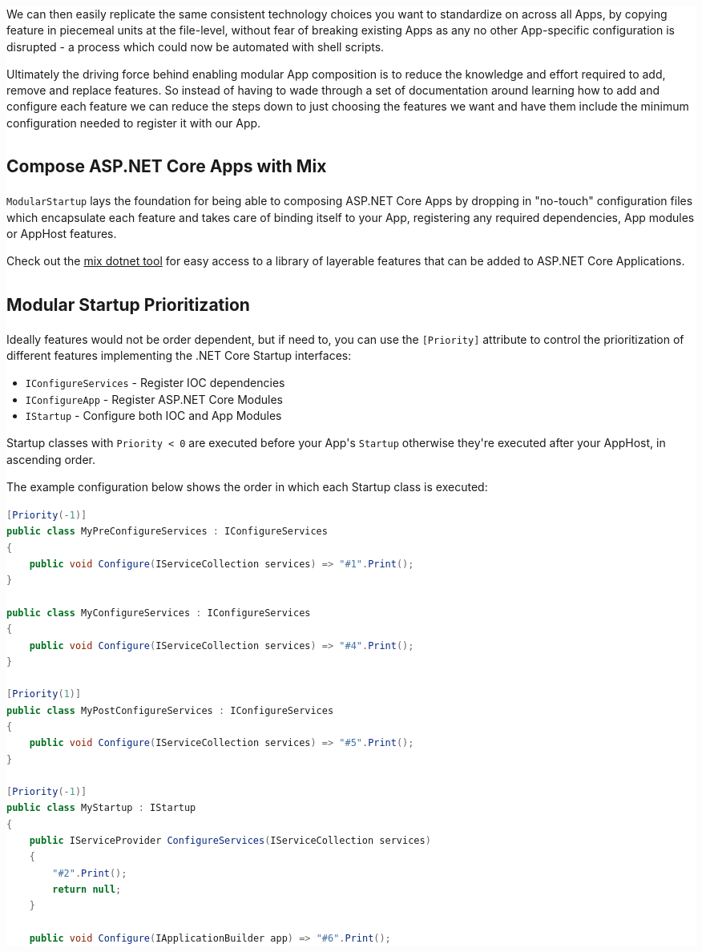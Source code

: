 We can then easily replicate the same consistent technology choices you want to standardize on across all Apps, by copying feature in piecemeal 
units at the file-level, without fear of breaking existing Apps as any no other App-specific configuration is disrupted - a process which 
could now be automated with shell scripts.

Ultimately the driving force behind enabling modular App composition is to reduce the knowledge and effort required to add, remove and
replace features. So instead of having to wade through a set of documentation around learning how to add and configure each feature we
can reduce the steps down to just choosing the features we want and have them include the minimum configuration needed to register it with our App.

## Compose ASP.NET Core Apps with Mix

`ModularStartup` lays the foundation for being able to composing ASP.NET Core Apps by dropping in "no-touch" configuration files which encapsulate
each feature and takes care of binding itself to your App, registering any required dependencies, App modules or AppHost features.

Check out the [mix dotnet tool](/mix-tool) for easy access to a library of layerable features that can be added to ASP.NET Core Applications.

## Modular Startup Prioritization

Ideally features would not be order dependent, but if need to, you can use the `[Priority]` attribute to control the prioritization of different
features implementing the .NET Core Startup interfaces:

 - `IConfigureServices` - Register IOC dependencies
 - `IConfigureApp` - Register ASP.NET Core Modules
 - `IStartup` - Configure both IOC and App Modules

Startup classes with `Priority < 0` are executed before your App's `Startup` otherwise they're executed after your AppHost, in ascending order.

The example configuration below shows the order in which each Startup class is executed:

```csharp
[Priority(-1)]
public class MyPreConfigureServices : IConfigureServices
{
    public void Configure(IServiceCollection services) => "#1".Print();
}

public class MyConfigureServices : IConfigureServices
{
    public void Configure(IServiceCollection services) => "#4".Print();
}

[Priority(1)]
public class MyPostConfigureServices : IConfigureServices
{
    public void Configure(IServiceCollection services) => "#5".Print();
}

[Priority(-1)]
public class MyStartup : IStartup
{
    public IServiceProvider ConfigureServices(IServiceCollection services)
    {
        "#2".Print();
        return null;
    }

    public void Configure(IApplicationBuilder app) => "#6".Print();
```